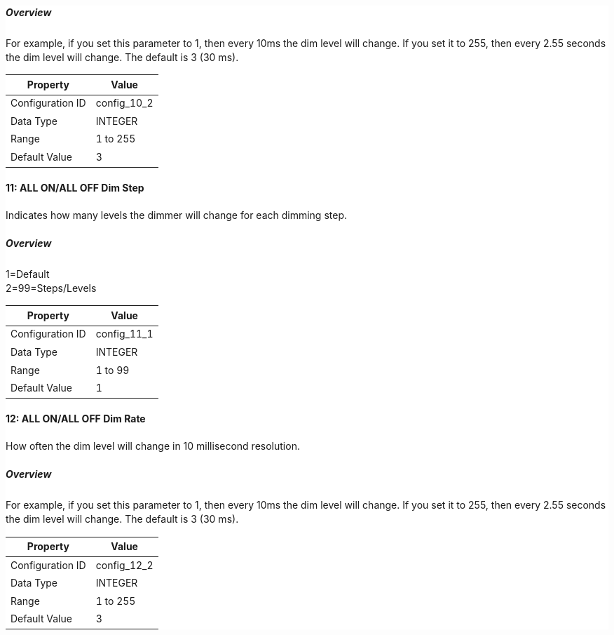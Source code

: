 
##### Overview 

For example, if you set this parameter to 1, then every 10ms the dim level will change. If you set it to 255, then every 2.55 seconds the dim level will change. The default is 3 (30 ms).


| Property         | Value    |
|------------------|----------|
| Configuration ID | config_10_2 |
| Data Type        | INTEGER |
| Range | 1 to 255 |
| Default Value | 3 |


#### 11: ALL ON/ALL OFF Dim Step

Indicates how many levels the dimmer will change for each dimming step.  


##### Overview 

1=Default  
2=99=Steps/Levels


| Property         | Value    |
|------------------|----------|
| Configuration ID | config_11_1 |
| Data Type        | INTEGER |
| Range | 1 to 99 |
| Default Value | 1 |


#### 12: ALL ON/ALL OFF Dim Rate

How often the dim level will change in 10 millisecond resolution.  


##### Overview 

For example, if you set this parameter to 1, then every 10ms the dim level will change. If you set it to 255, then every 2.55 seconds the dim level will change. The default is 3 (30 ms).


| Property         | Value    |
|------------------|----------|
| Configuration ID | config_12_2 |
| Data Type        | INTEGER |
| Range | 1 to 255 |
| Default Value | 3 |
